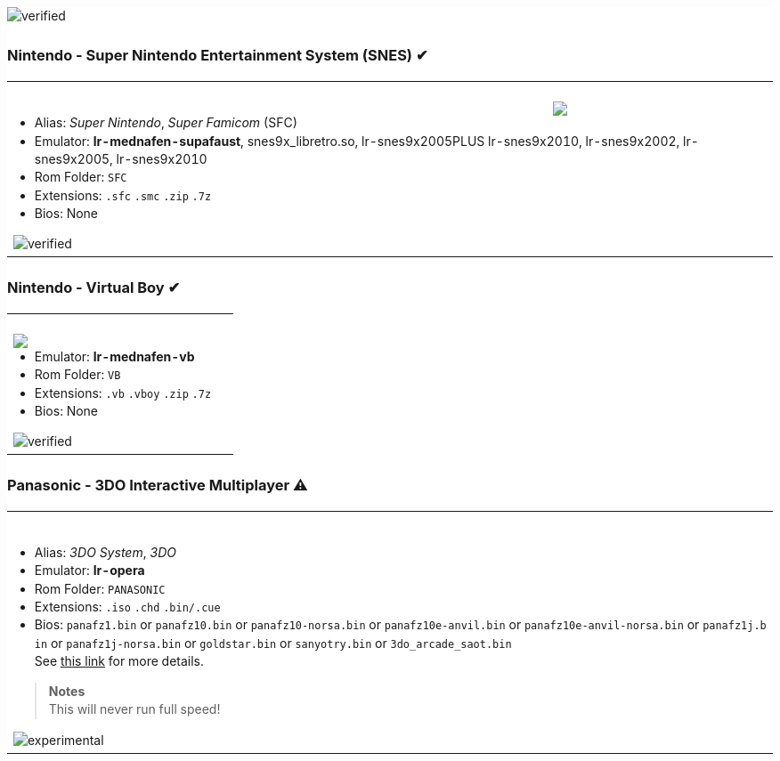 <img alt="verified" src="https://user-images.githubusercontent.com/44569252/189995592-9d9e4702-e237-40a2-a0b7-b5e4578f0d7d.png" />
</td></table>


### **Nintendo - Super Nintendo Entertainment System (SNES)** ✔

<table><td><br/>

<img src="https://user-images.githubusercontent.com/44569252/188292752-1876f4d6-62bb-40d2-afea-e7bdfd64f1f1.png" align="right" width="240" />

- Alias: *Super Nintendo*, *Super Famicom* (SFC)
- Emulator: **lr-mednafen-supafaust**, snes9x_libretro.so, lr-snes9x2005PLUS lr-snes9x2010, lr-snes9x2002, lr-snes9x2005, lr-snes9x2010 
- Rom Folder: `SFC`
- Extensions: `.sfc` `.smc` `.zip` `.7z`
- Bios: None

<img alt="verified" src="https://user-images.githubusercontent.com/44569252/189995592-9d9e4702-e237-40a2-a0b7-b5e4578f0d7d.png" />
</td></table>


### **Nintendo - Virtual Boy** ✔

<table><td><br/>

<img src="https://user-images.githubusercontent.com/44569252/188292767-6d3f308b-4c47-4582-b30f-7bb932ebfc85.png" align="right" width="240" />

- Emulator: **lr-mednafen-vb**
- Rom Folder: `VB`
- Extensions: `.vb` `.vboy` `.zip` `.7z`
- Bios: None

<img alt="verified" src="https://user-images.githubusercontent.com/44569252/189995592-9d9e4702-e237-40a2-a0b7-b5e4578f0d7d.png" />
</td></table>


### Panasonic - 3DO Interactive Multiplayer ⚠

<table><td><br/>

- Alias: *3DO System*, *3DO*
- Emulator: **lr-opera**
- Rom Folder: `PANASONIC`
- Extensions: `.iso` `.chd` `.bin/.cue`
- Bios: `panafz1.bin` or `panafz10.bin` or `panafz10-norsa.bin` or `panafz10e-anvil.bin` or `panafz10e-anvil-norsa.bin` or `panafz1j.bin` or `panafz1j-norsa.bin` or `goldstar.bin` or `sanyotry.bin` or `3do_arcade_saot.bin`  
  See [this link](https://docs.libretro.com/library/opera/#bios) for more details.
> **Notes**  
> This will never run full speed!

<img alt="experimental" src="https://user-images.githubusercontent.com/44569252/190520187-500c6659-b99b-497a-b2f3-817f1e6e2669.png" />
</td></table>
